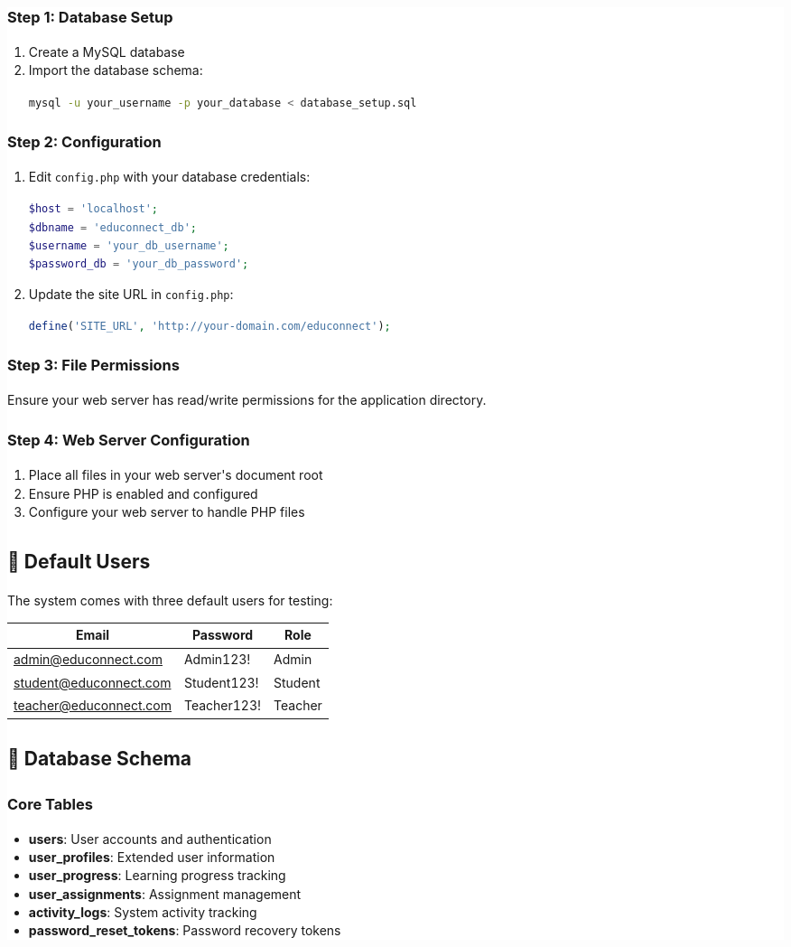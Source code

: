 ### Step 1: Database Setup
1. Create a MySQL database
2. Import the database schema:
   ```bash
   mysql -u your_username -p your_database < database_setup.sql
   ```

### Step 2: Configuration
1. Edit `config.php` with your database credentials:
   ```php
   $host = 'localhost';
   $dbname = 'educonnect_db';
   $username = 'your_db_username';
   $password_db = 'your_db_password';
   ```

2. Update the site URL in `config.php`:
   ```php
   define('SITE_URL', 'http://your-domain.com/educonnect');
   ```

### Step 3: File Permissions
Ensure your web server has read/write permissions for the application directory.

### Step 4: Web Server Configuration
1. Place all files in your web server's document root
2. Ensure PHP is enabled and configured
3. Configure your web server to handle PHP files

## 👥 Default Users

The system comes with three default users for testing:

| Email | Password | Role |
|-------|----------|------|
| admin@educonnect.com | Admin123! | Admin |
| student@educonnect.com | Student123! | Student |
| teacher@educonnect.com | Teacher123! | Teacher |

## 🔧 Database Schema

### Core Tables
- **users**: User accounts and authentication
- **user_profiles**: Extended user information
- **user_progress**: Learning progress tracking
- **user_assignments**: Assignment management
- **activity_logs**: System activity tracking
- **password_reset_tokens**: Password recovery tokens
